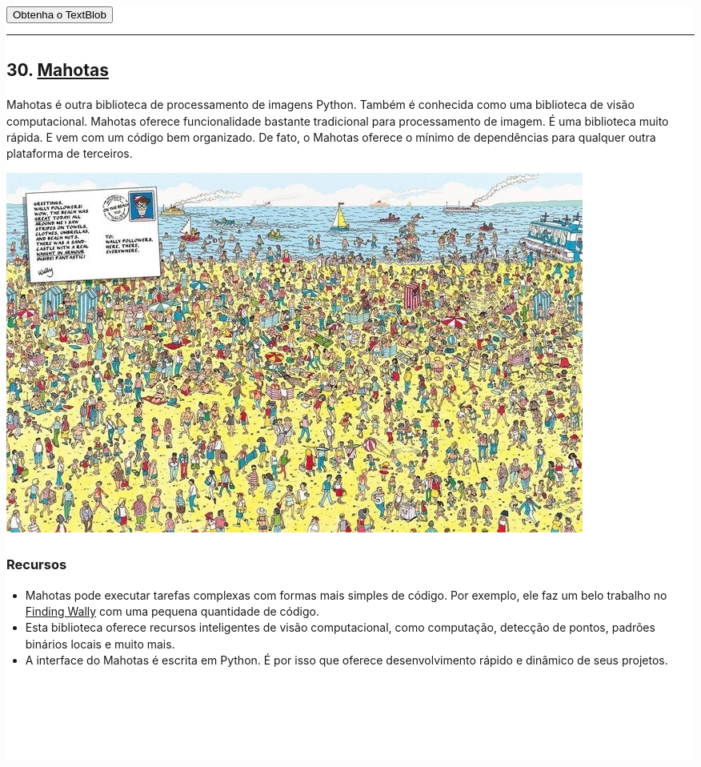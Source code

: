 <a href="https://pypi.org/project/textblob/">
    <button type="button" class="btn btn-primary btn-xs">Obtenha o TextBlob</button>
</a>

---

## 30. [Mahotas](https://pypi.org/project/mahotas/)

Mahotas é outra biblioteca de processamento de imagens Python. Também é conhecida como uma biblioteca de visão computacional. Mahotas oferece funcionalidade bastante tradicional para processamento de imagem. É uma biblioteca muito rápida. E vem com um código bem organizado. De fato, o Mahotas oferece o mínimo de dependências para qualquer outra plataforma de terceiros.

![Mahotas](/assets/img/python/Finding-Wally-With-Mahotas.jpg)

### Recursos

+ Mahotas pode executar tarefas complexas com formas mais simples de código. Por exemplo, ele faz um belo trabalho no [Finding Wally](https://en.wikipedia.org/wiki/Where%27s_Wally%3F) com uma pequena quantidade de código.
+ Esta biblioteca oferece recursos inteligentes de visão computacional, como computação, detecção de pontos, padrões binários locais e muito mais.
+ A interface do Mahotas é escrita em Python. É por isso que oferece desenvolvimento rápido e dinâmico de seus projetos.


<script async src="//pagead2.googlesyndication.com/pagead/js/adsbygoogle.js"></script>

<ins class="adsbygoogle"
style="display:inline-block;width:730px;height:95px"
data-ad-client="ca-pub-2838251107855362"
data-ad-slot="5351066970"></ins>
<script>
(adsbygoogle = window.adsbygoogle || []).push({});
</script>
